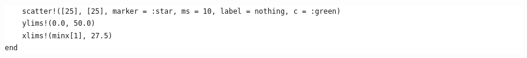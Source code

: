 ```@example control
    scatter!([25], [25], marker = :star, ms = 10, label = nothing, c = :green)
    ylims!(0.0, 50.0)
    xlims!(minx[1], 27.5)
end
```
